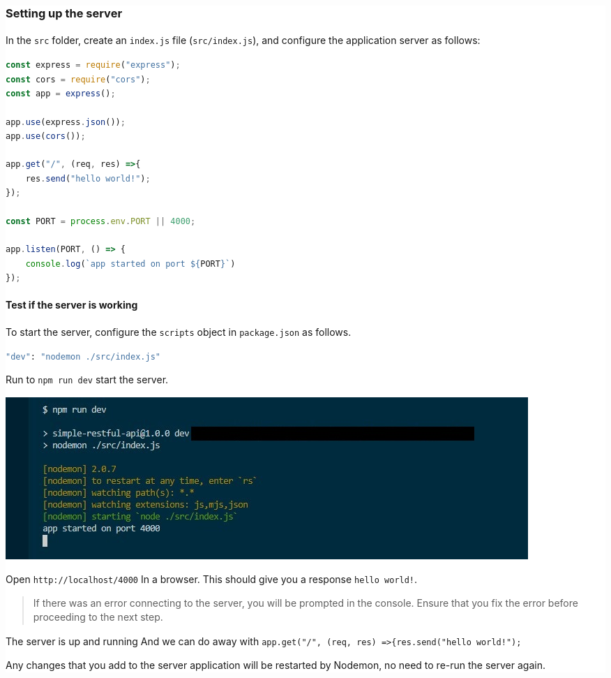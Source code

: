 ### Setting up the server
In the `src` folder, create an `index.js` file (`src/index.js`), and configure the application server as follows:

```js
const express = require("express");
const cors = require("cors");
const app = express();

app.use(express.json());
app.use(cors());

app.get("/", (req, res) =>{
    res.send("hello world!");
});

const PORT = process.env.PORT || 4000;

app.listen(PORT, () => {
    console.log(`app started on port ${PORT}`)
});
```

#### Test if the server is working
To start the server, configure the `scripts` object in `package.json` as follows.

```bash
"dev": "nodemon ./src/index.js"
```

Run to `npm run dev` start the server.

![](start-the-server.jpg)

Open `http://localhost/4000` In a browser. This should give you a response `hello world!`.

> If there was an error connecting to the server, you will be prompted in the console. Ensure that you fix the error before proceeding to the next step.

The server is up and running And we can do away with `app.get("/", (req, res) =>{res.send("hello world!");`

Any changes that you add to the server application will be restarted by Nodemon, no need to re-run the server again.
